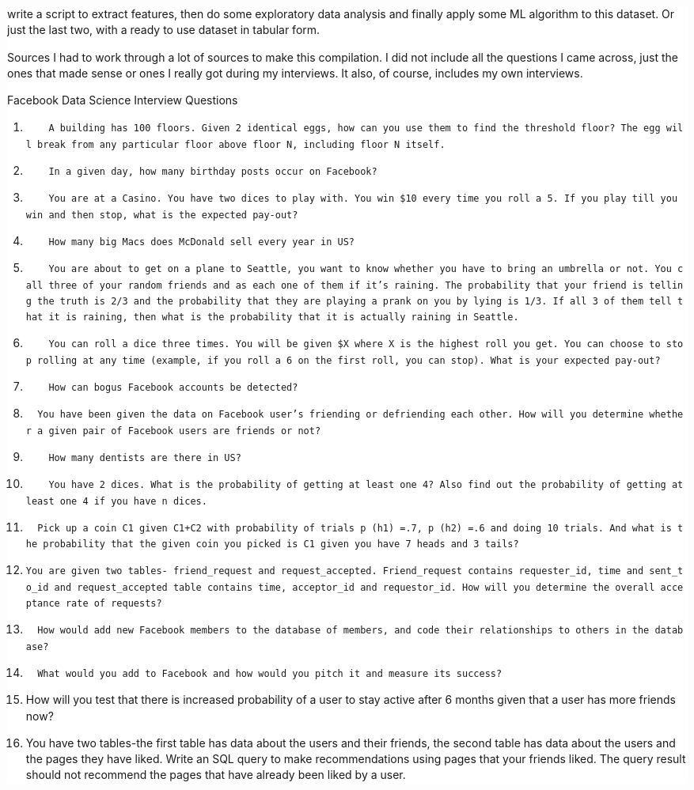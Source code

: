 write a script to extract features,
then do some exploratory data analysis and
finally apply some ML algorithm to this dataset.
Or just the last two, with a ready to use dataset in tabular form.

Sources
I had to work through a lot of sources to make this compilation. I did not include all the questions I came across,
just the ones that made sense or ones I really got during my interviews. It also, of course, includes my own interviews.

Facebook Data Science Interview Questions
1)         A building has 100 floors. Given 2 identical eggs, how can you use them to find the threshold floor? The egg will break from any particular floor above floor N, including floor N itself.

2)         In a given day, how many birthday posts occur on Facebook?

3)         You are at a Casino. You have two dices to play with. You win $10 every time you roll a 5. If you play till you win and then stop, what is the expected pay-out?

4)         How many big Macs does McDonald sell every year in US?

5)         You are about to get on a plane to Seattle, you want to know whether you have to bring an umbrella or not. You call three of your random friends and as each one of them if it’s raining. The probability that your friend is telling the truth is 2/3 and the probability that they are playing a prank on you by lying is 1/3. If all 3 of them tell that it is raining, then what is the probability that it is actually raining in Seattle.

6)         You can roll a dice three times. You will be given $X where X is the highest roll you get. You can choose to stop rolling at any time (example, if you roll a 6 on the first roll, you can stop). What is your expected pay-out?

7)         How can bogus Facebook accounts be detected?

8)       You have been given the data on Facebook user’s friending or defriending each other. How will you determine whether a given pair of Facebook users are friends or not?

9)         How many dentists are there in US?

10)         You have 2 dices. What is the probability of getting at least one 4? Also find out the probability of getting at least one 4 if you have n dices.

11)       Pick up a coin C1 given C1+C2 with probability of trials p (h1) =.7, p (h2) =.6 and doing 10 trials. And what is the probability that the given coin you picked is C1 given you have 7 heads and 3 tails? 

12)     You are given two tables- friend_request and request_accepted. Friend_request contains requester_id, time and sent_to_id and request_accepted table contains time, acceptor_id and requestor_id. How will you determine the overall acceptance rate of requests?

13)       How would add new Facebook members to the database of members, and code their relationships to others in the database? 

14)       What would you add to Facebook and how would you pitch it and measure its success?

15)  How will you test that there is increased probability of a user to stay active after 6 months given that a user has more friends now?

16) You have two tables-the first table has data about the users and their friends, the second table has data about the users and the pages they have liked. Write an SQL query to make recommendations using pages that your friends liked. The query result should not recommend the pages that have already been liked by a user.
